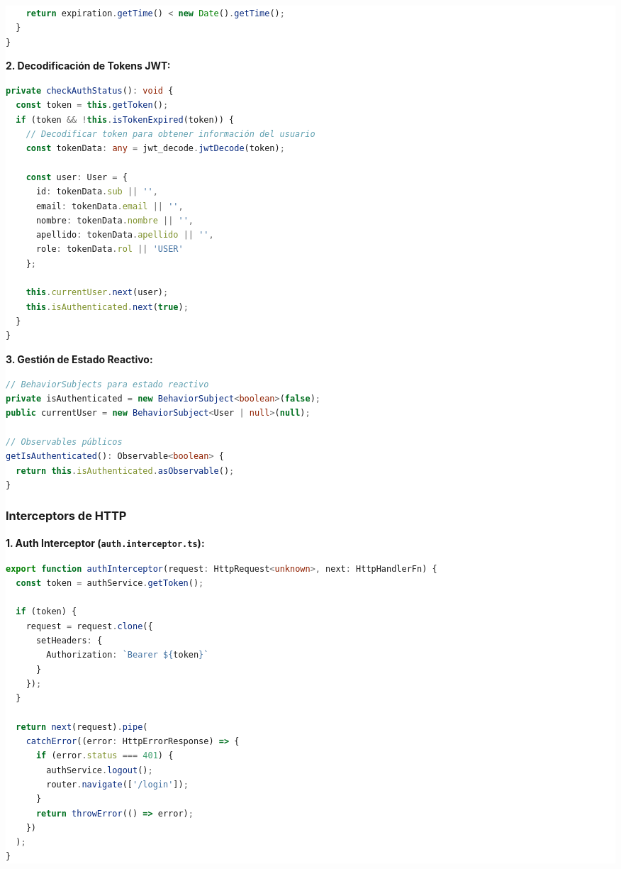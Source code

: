 ```typescript
    return expiration.getTime() < new Date().getTime();
  }
}
```

**2. Decodificación de Tokens JWT:**
```typescript
private checkAuthStatus(): void {
  const token = this.getToken();
  if (token && !this.isTokenExpired(token)) {
    // Decodificar token para obtener información del usuario
    const tokenData: any = jwt_decode.jwtDecode(token);
    
    const user: User = {
      id: tokenData.sub || '',
      email: tokenData.email || '',
      nombre: tokenData.nombre || '',
      apellido: tokenData.apellido || '',
      role: tokenData.rol || 'USER'
    };
    
    this.currentUser.next(user);
    this.isAuthenticated.next(true);
  }
}
```

**3. Gestión de Estado Reactivo:**
```typescript
// BehaviorSubjects para estado reactivo
private isAuthenticated = new BehaviorSubject<boolean>(false);
public currentUser = new BehaviorSubject<User | null>(null);

// Observables públicos
getIsAuthenticated(): Observable<boolean> {
  return this.isAuthenticated.asObservable();
}
```

### Interceptors de HTTP

**1. Auth Interceptor (`auth.interceptor.ts`):**
```typescript
export function authInterceptor(request: HttpRequest<unknown>, next: HttpHandlerFn) {
  const token = authService.getToken();
  
  if (token) {
    request = request.clone({
      setHeaders: {
        Authorization: `Bearer ${token}`
      }
    });
  }
  
  return next(request).pipe(
    catchError((error: HttpErrorResponse) => {
      if (error.status === 401) {
        authService.logout();
        router.navigate(['/login']);
      }
      return throwError(() => error);
    })
  );
}
```
